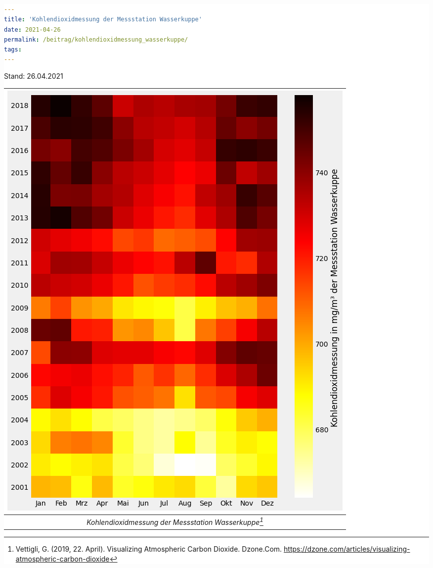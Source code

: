 ```yaml
---
title: 'Kohlendioxidmessung der Messstation Wasserkuppe'
date: 2021-04-26
permalink: /beitrag/kohlendioxidmessung_wasserkuppe/
tags:
---
```



Stand: 26.04.2021

| ![Kohlendioxidmessung der Messstation Wasserkuppe](/images/kohlendioxidmessung/kohlendioxidmessung_messstation_wasserkuppe.png) |
|:--:|
| *Kohlendioxidmessung der Messstation Wasserkuppe[^10]* |


[^1]: Webseite: https://www.hlnug.de/themen/luft/luftschadstoffe/kohlendioxid
[^2]: Jacobi, S. (o.D.). Grundlagen der Luftreinhaltung [Vorlesungsfolien]. Hessisches Landesamt für Naturschutz, Umwelt und Geologie Wiesbaden. https://www.hlnug.de/fileadmin/dokumente/luft/externe_fachveranstaltungen/vorlesungen/jacobi/02_Grundlagen_der_Luftreinhaltung.pdf . Abgerufen am 17. März 2021.
[^3]: Webseite: https://facebook.github.io/prophet/
[^4]: Hattenbach, J. (2012, 6. Dezember). Das neue Bild der Erde - bei Nacht. SciLogs - Wissenschaftsblogs. https://scilogs.spektrum.de/himmelslichter/das-neue-bild-der-erde-bei-nacht/
[^5]: https://wiki.bildungsserver.de/klimawandel/index.php/Kohlendioxid-Konzentration 
[^6]: U.K. (2016, 21. Januar). Florierende Vegetation verstärkt Kohlendioxid-Schwankungen. Max-Planck-Gesellschaft. https://www.mpg.de/9862783/co2-schwankung-vegetation-erderwaermung
[^7]: Wikipedia-Autoren. (2007, 16. Mai). Kohlenstoffdioxid in der Erdatmosphäre. Wikipedia. https://de.wikipedia.org/wiki/Kohlenstoffdioxid_in_der_Erdatmosph%C3%A4re
[^10]: Vettigli, G. (2019, 22. April). Visualizing Atmospheric Carbon Dioxide. Dzone.Com. https://dzone.com/articles/visualizing-atmospheric-carbon-dioxide
[^11]: Orduz, J. C. (2020, 7. Januar). Open Data: Germany Maps Viz. Dr. Juan Camilo Orduz. https://juanitorduz.github.io/germany_plots/
[^12]: ppm in mg/m3. (2019). NABU Eibelshausen. http://www.nabu-eibelshausen.de/Rechner/ppm.html